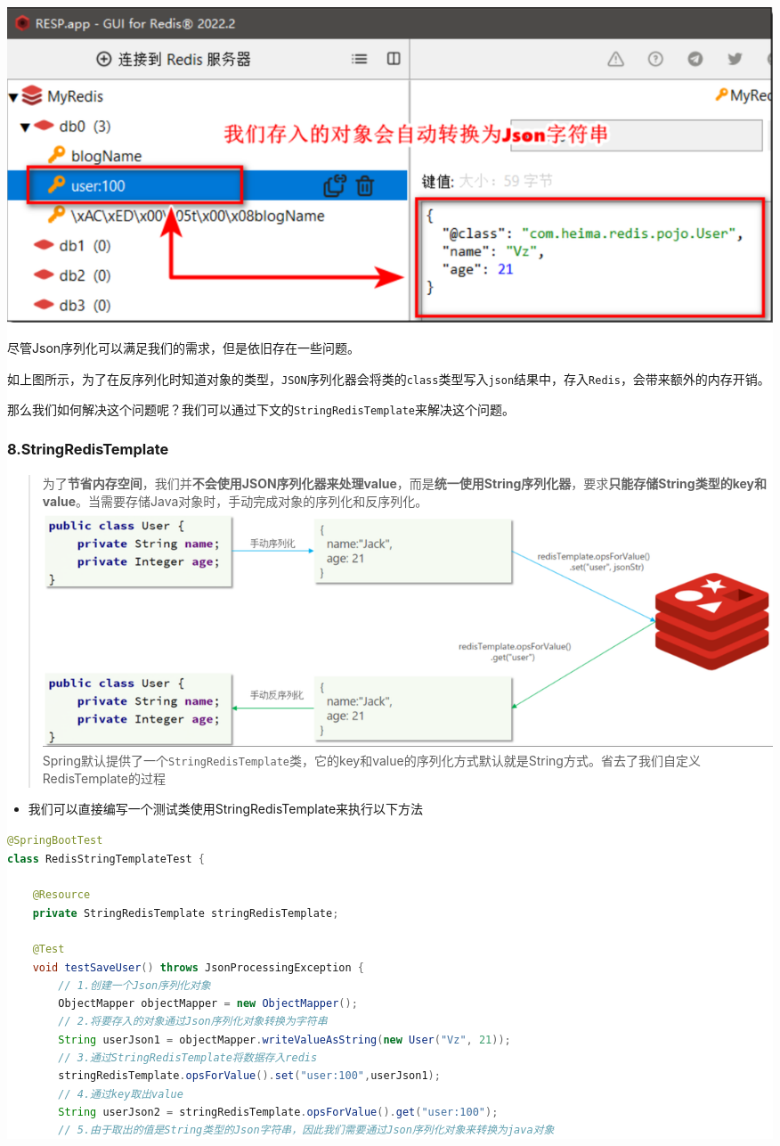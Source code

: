 ![](./Redis/6-7-3.png)

尽管Json序列化可以满足我们的需求，但是依旧存在一些问题。

如上图所示，为了在反序列化时知道对象的类型，`JSON`序列化器会将类的`class`类型写入`json`结果中，存入`Redis`，会带来额外的内存开销。

那么我们如何解决这个问题呢？我们可以通过下文的`StringRedisTemplate`来解决这个问题。

### 8.StringRedisTemplate
>为了**节省内存空间**，我们并**不会使用JSON序列化器来处理value**，而是**统一使用String序列化器**，要求**只能存储String类型的key和value**。当需要存储Java对象时，手动完成对象的序列化和反序列化。
![](./Redis/6-8.png)
>Spring默认提供了一个`StringRedisTemplate`类，它的key和value的序列化方式默认就是String方式。省去了我们自定义RedisTemplate的过程

- 我们可以直接编写一个测试类使用StringRedisTemplate来执行以下方法
```java
@SpringBootTest
class RedisStringTemplateTest {

	@Resource
	private StringRedisTemplate stringRedisTemplate;

	@Test
	void testSaveUser() throws JsonProcessingException {
		// 1.创建一个Json序列化对象
		ObjectMapper objectMapper = new ObjectMapper();
		// 2.将要存入的对象通过Json序列化对象转换为字符串
		String userJson1 = objectMapper.writeValueAsString(new User("Vz", 21));
		// 3.通过StringRedisTemplate将数据存入redis
		stringRedisTemplate.opsForValue().set("user:100",userJson1);
		// 4.通过key取出value
		String userJson2 = stringRedisTemplate.opsForValue().get("user:100");
		// 5.由于取出的值是String类型的Json字符串，因此我们需要通过Json序列化对象来转换为java对象
```